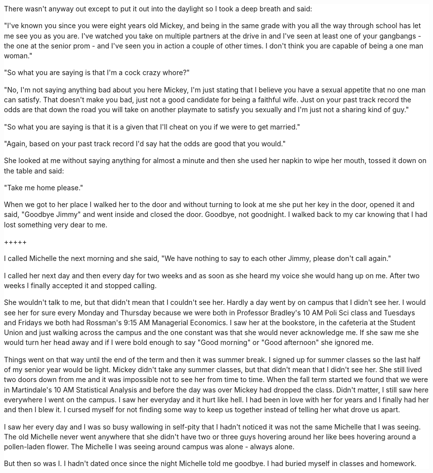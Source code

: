 There wasn't anyway out except to put it out into the daylight so I took a deep breath and said: 

"I've known you since you were eight years old Mickey, and being in the same grade with you all the way through school has let me see you as you are. I've watched you take on multiple partners at the drive in and I've seen at least one of your gangbangs - the one at the senior prom - and I've seen you in action a couple of other times. I don't think you are capable of being a one man woman." 

"So what you are saying is that I'm a cock crazy whore?" 

"No, I'm not saying anything bad about you here Mickey, I'm just stating that I believe you have a sexual appetite that no one man can satisfy. That doesn't make you bad, just not a good candidate for being a faithful wife. Just on your past track record the odds are that down the road you will take on another playmate to satisfy you sexually and I'm just not a sharing kind of guy." 

"So what you are saying is that it is a given that I'll cheat on you if we were to get married." 

"Again, based on your past track record I'd say hat the odds are good that you would." 

She looked at me without saying anything for almost a minute and then she used her napkin to wipe her mouth, tossed it down on the table and said: 

"Take me home please." 

When we got to her place I walked her to the door and without turning to look at me she put her key in the door, opened it and said, "Goodbye Jimmy" and went inside and closed the door. Goodbye, not goodnight. I walked back to my car knowing that I had lost something very dear to me. 

+++++ 

I called Michelle the next morning and she said, "We have nothing to say to each other Jimmy, please don't call again." 

I called her next day and then every day for two weeks and as soon as she heard my voice she would hang up on me. After two weeks I finally accepted it and stopped calling. 

She wouldn't talk to me, but that didn't mean that I couldn't see her. Hardly a day went by on campus that I didn't see her. I would see her for sure every Monday and Thursday because we were both in Professor Bradley's 10 AM Poli Sci class and Tuesdays and Fridays we both had Rossman's 9:15 AM Managerial Economics. I saw her at the bookstore, in the cafeteria at the Student Union and just walking across the campus and the one constant was that she would never acknowledge me. If she saw me she would turn her head away and if I were bold enough to say "Good morning" or "Good afternoon" she ignored me. 

Things went on that way until the end of the term and then it was summer break. I signed up for summer classes so the last half of my senior year would be light. Mickey didn't take any summer classes, but that didn't mean that I didn't see her. She still lived two doors down from me and it was impossible not to see her from time to time. When the fall term started we found that we were in Martindale's 10 AM Statistical Analysis and before the day was over Mickey had dropped the class. Didn't matter, I still saw here everywhere I went on the campus. I saw her everyday and it hurt like hell. I had been in love with her for years and I finally had her and then I blew it. I cursed myself for not finding some way to keep us together instead of telling her what drove us apart. 

I saw her every day and I was so busy wallowing in self-pity that I hadn't noticed it was not the same Michelle that I was seeing. The old Michelle never went anywhere that she didn't have two or three guys hovering around her like bees hovering around a pollen-laden flower. The Michelle I was seeing around campus was alone - always alone. 

But then so was I. I hadn't dated once since the night Michelle told me goodbye. I had buried myself in classes and homework. 
